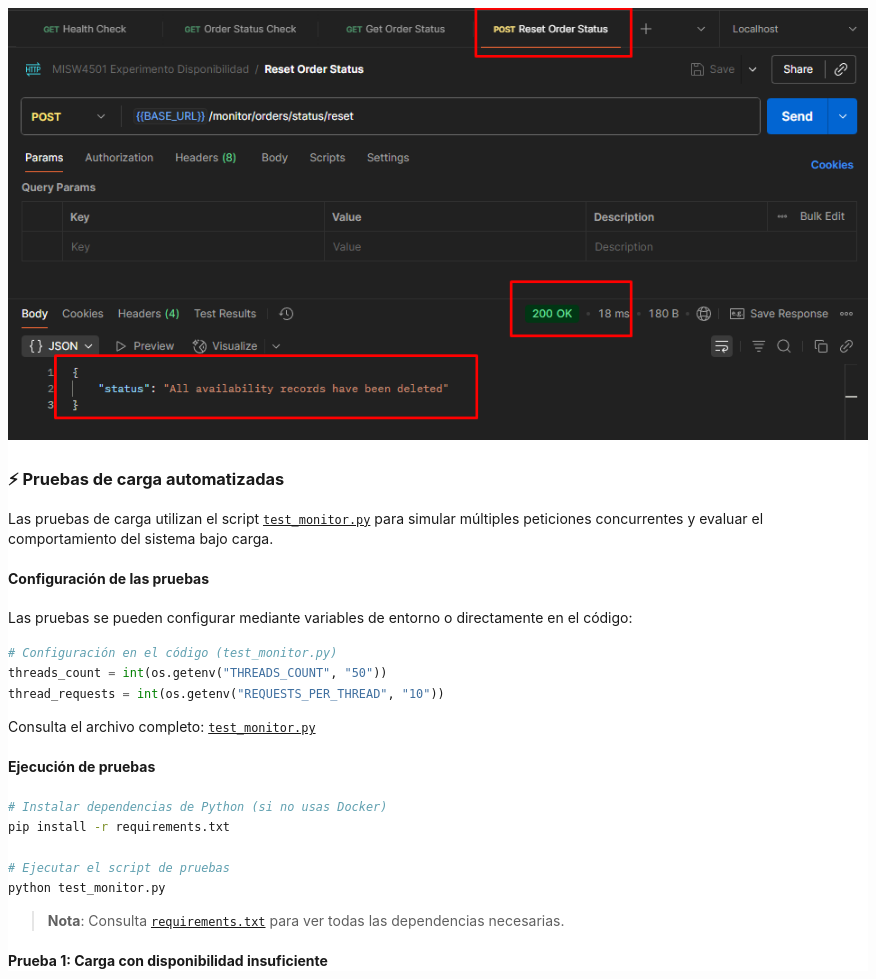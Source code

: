   ![Reset métricas](./assets/manual/manual_26.png)

### ⚡ Pruebas de carga automatizadas

Las pruebas de carga utilizan el script [`test_monitor.py`](./test_monitor.py) para simular múltiples peticiones concurrentes y evaluar el comportamiento del sistema bajo carga.

#### Configuración de las pruebas

Las pruebas se pueden configurar mediante variables de entorno o directamente en el código:

```python
# Configuración en el código (test_monitor.py)
threads_count = int(os.getenv("THREADS_COUNT", "50"))
thread_requests = int(os.getenv("REQUESTS_PER_THREAD", "10"))
```

Consulta el archivo completo: [`test_monitor.py`](./test_monitor.py)

#### Ejecución de pruebas

```bash
# Instalar dependencias de Python (si no usas Docker)
pip install -r requirements.txt

# Ejecutar el script de pruebas
python test_monitor.py
```

> **Nota**: Consulta [`requirements.txt`](./requirements.txt) para ver todas las dependencias necesarias.

#### Prueba 1: Carga con disponibilidad insuficiente
